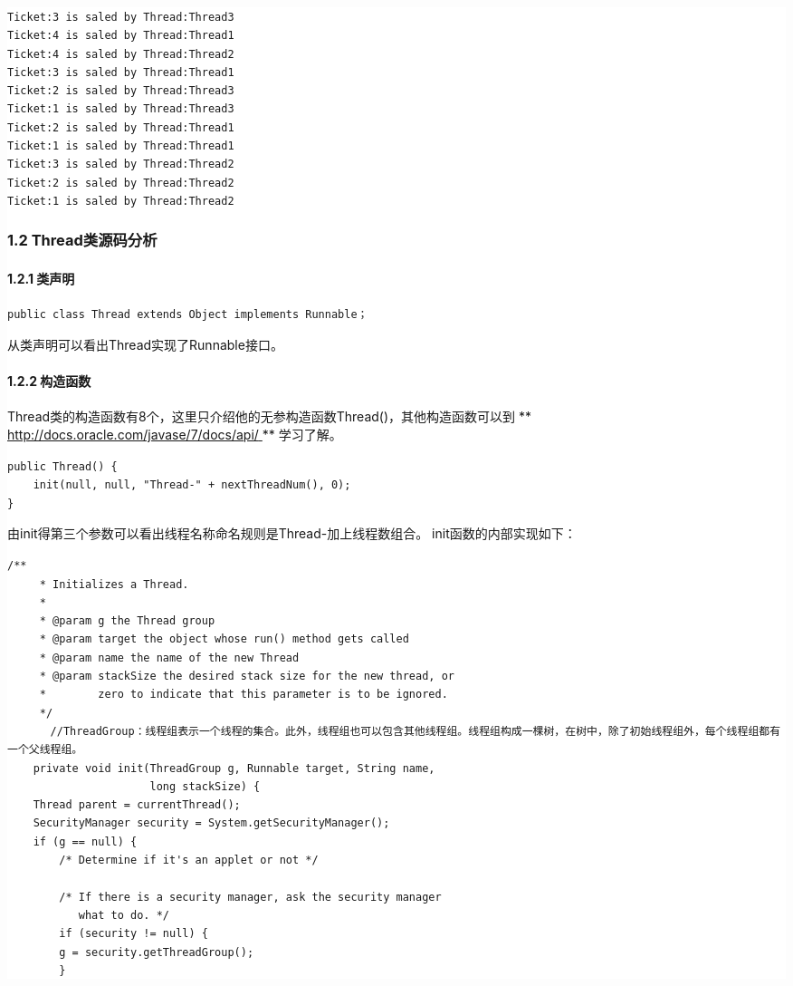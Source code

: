     Ticket:3 is saled by Thread:Thread3
    Ticket:4 is saled by Thread:Thread1
    Ticket:4 is saled by Thread:Thread2
    Ticket:3 is saled by Thread:Thread1
    Ticket:2 is saled by Thread:Thread3
    Ticket:1 is saled by Thread:Thread3
    Ticket:2 is saled by Thread:Thread1
    Ticket:1 is saled by Thread:Thread1
    Ticket:3 is saled by Thread:Thread2
    Ticket:2 is saled by Thread:Thread2
    Ticket:1 is saled by Thread:Thread2

###  1.2 Thread类源码分析

####  1.2.1 类声明

    
    
    public class Thread extends Object implements Runnable；

从类声明可以看出Thread实现了Runnable接口。

####  1.2.2 构造函数

Thread类的构造函数有8个，这里只介绍他的无参构造函数Thread()，其他构造函数可以到 ** [
http://docs.oracle.com/javase/7/docs/api/
](http://docs.oracle.com/javase/7/docs/api/) ** 学习了解。

    
    
    public Thread() {
        init(null, null, "Thread-" + nextThreadNum(), 0);
    }

由init得第三个参数可以看出线程名称命名规则是Thread-加上线程数组合。 init函数的内部实现如下：

    
    
    /**
         * Initializes a Thread.
         *
         * @param g the Thread group
         * @param target the object whose run() method gets called
         * @param name the name of the new Thread
         * @param stackSize the desired stack size for the new thread, or
         *        zero to indicate that this parameter is to be ignored.
         */
    　　　　//ThreadGroup：线程组表示一个线程的集合。此外，线程组也可以包含其他线程组。线程组构成一棵树，在树中，除了初始线程组外，每个线程组都有一个父线程组。
        private void init(ThreadGroup g, Runnable target, String name,
                          long stackSize) {
        Thread parent = currentThread();
        SecurityManager security = System.getSecurityManager();
        if (g == null) {
            /* Determine if it's an applet or not */
    
            /* If there is a security manager, ask the security manager
               what to do. */
            if (security != null) {
            g = security.getThreadGroup();
            }
    